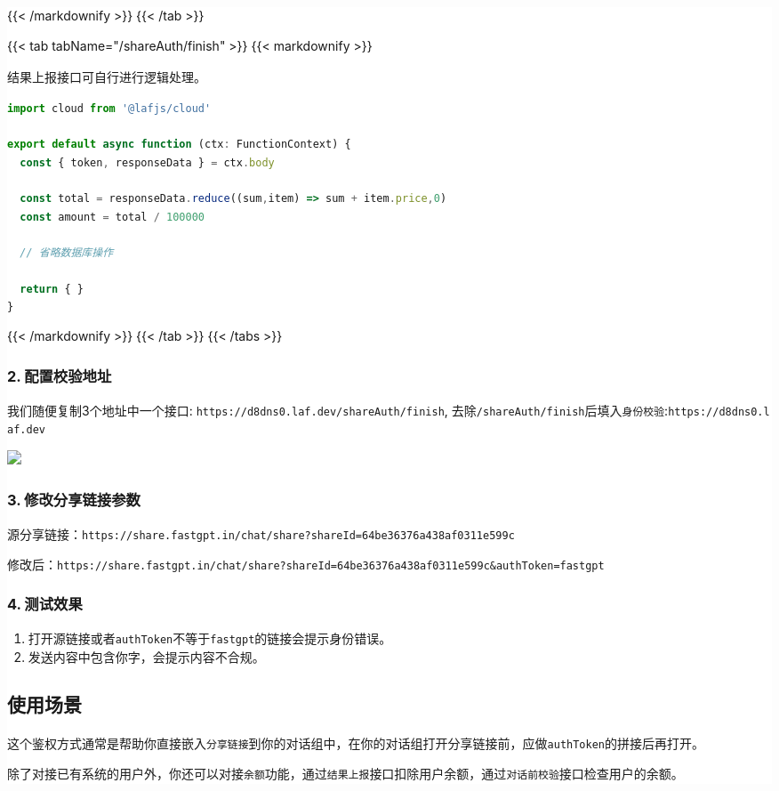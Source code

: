 {{< /markdownify >}}
{{< /tab >}}

{{< tab tabName="/shareAuth/finish" >}}
{{< markdownify >}}

结果上报接口可自行进行逻辑处理。

```ts
import cloud from '@lafjs/cloud'

export default async function (ctx: FunctionContext) {
  const { token, responseData } = ctx.body
  
  const total = responseData.reduce((sum,item) => sum + item.price,0)
  const amount = total / 100000

  // 省略数据库操作

  return { }
}
```

{{< /markdownify >}}
{{< /tab >}}
{{< /tabs >}}


### 2. 配置校验地址

我们随便复制3个地址中一个接口: `https://d8dns0.laf.dev/shareAuth/finish`, 去除`/shareAuth/finish`后填入`身份校验`:`https://d8dns0.laf.dev`

![](/imgs/share-auth2.jpg)

### 3. 修改分享链接参数

源分享链接：`https://share.fastgpt.in/chat/share?shareId=64be36376a438af0311e599c`

修改后：`https://share.fastgpt.in/chat/share?shareId=64be36376a438af0311e599c&authToken=fastgpt`

### 4. 测试效果

1. 打开源链接或者`authToken`不等于`fastgpt`的链接会提示身份错误。
2. 发送内容中包含你字，会提示内容不合规。


## 使用场景

这个鉴权方式通常是帮助你直接嵌入`分享链接`到你的对话组中，在你的对话组打开分享链接前，应做`authToken`的拼接后再打开。

除了对接已有系统的用户外，你还可以对接`余额`功能，通过`结果上报`接口扣除用户余额，通过`对话前校验`接口检查用户的余额。